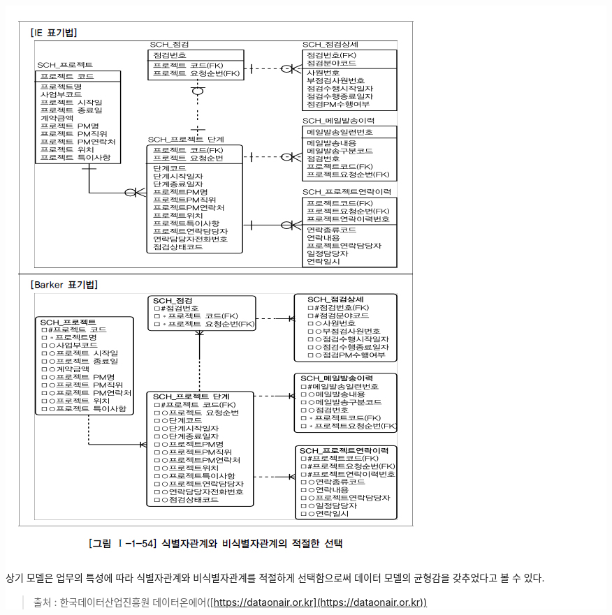 ![](./images_files/SQL_071.jpg)

상기 모델은 업무의 특성에 따라 식별자관계와 비식별자관계를 적절하게 선택함으로써 데이터 모델의 균형감을 갖추었다고 볼 수 있다.



> 출처 : 한국데이터산업진흥원 데이터온에어([https://dataonair.or.kr](https://dataonair.or.kr))